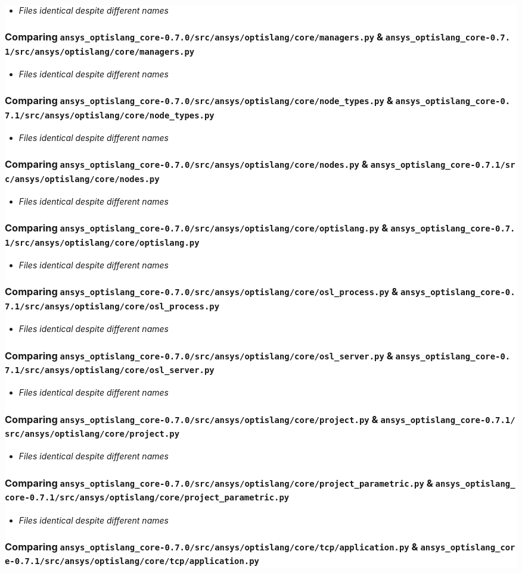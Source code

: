  * *Files identical despite different names*

### Comparing `ansys_optislang_core-0.7.0/src/ansys/optislang/core/managers.py` & `ansys_optislang_core-0.7.1/src/ansys/optislang/core/managers.py`

 * *Files identical despite different names*

### Comparing `ansys_optislang_core-0.7.0/src/ansys/optislang/core/node_types.py` & `ansys_optislang_core-0.7.1/src/ansys/optislang/core/node_types.py`

 * *Files identical despite different names*

### Comparing `ansys_optislang_core-0.7.0/src/ansys/optislang/core/nodes.py` & `ansys_optislang_core-0.7.1/src/ansys/optislang/core/nodes.py`

 * *Files identical despite different names*

### Comparing `ansys_optislang_core-0.7.0/src/ansys/optislang/core/optislang.py` & `ansys_optislang_core-0.7.1/src/ansys/optislang/core/optislang.py`

 * *Files identical despite different names*

### Comparing `ansys_optislang_core-0.7.0/src/ansys/optislang/core/osl_process.py` & `ansys_optislang_core-0.7.1/src/ansys/optislang/core/osl_process.py`

 * *Files identical despite different names*

### Comparing `ansys_optislang_core-0.7.0/src/ansys/optislang/core/osl_server.py` & `ansys_optislang_core-0.7.1/src/ansys/optislang/core/osl_server.py`

 * *Files identical despite different names*

### Comparing `ansys_optislang_core-0.7.0/src/ansys/optislang/core/project.py` & `ansys_optislang_core-0.7.1/src/ansys/optislang/core/project.py`

 * *Files identical despite different names*

### Comparing `ansys_optislang_core-0.7.0/src/ansys/optislang/core/project_parametric.py` & `ansys_optislang_core-0.7.1/src/ansys/optislang/core/project_parametric.py`

 * *Files identical despite different names*

### Comparing `ansys_optislang_core-0.7.0/src/ansys/optislang/core/tcp/application.py` & `ansys_optislang_core-0.7.1/src/ansys/optislang/core/tcp/application.py`
